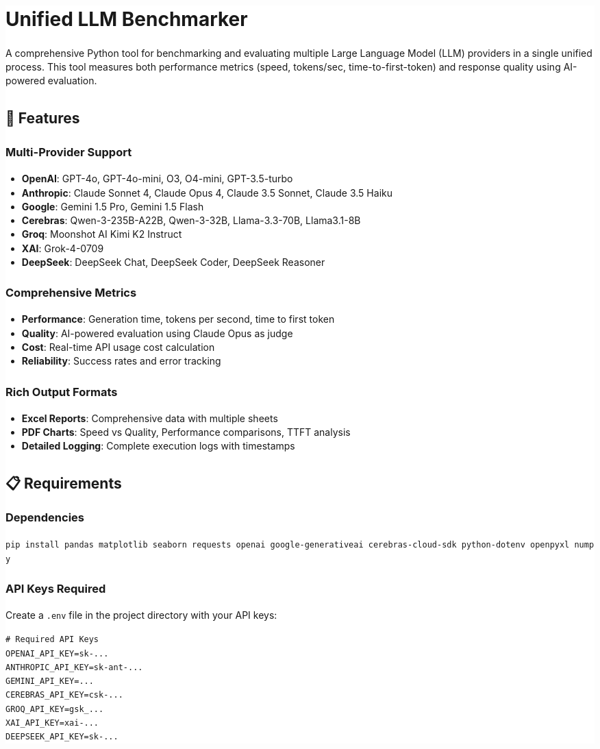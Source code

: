# Unified LLM Benchmarker

A comprehensive Python tool for benchmarking and evaluating multiple Large Language Model (LLM) providers in a single unified process. This tool measures both performance metrics (speed, tokens/sec, time-to-first-token) and response quality using AI-powered evaluation.

## 🚀 Features

### Multi-Provider Support
- **OpenAI**: GPT-4o, GPT-4o-mini, O3, O4-mini, GPT-3.5-turbo
- **Anthropic**: Claude Sonnet 4, Claude Opus 4, Claude 3.5 Sonnet, Claude 3.5 Haiku
- **Google**: Gemini 1.5 Pro, Gemini 1.5 Flash
- **Cerebras**: Qwen-3-235B-A22B, Qwen-3-32B, Llama-3.3-70B, Llama3.1-8B
- **Groq**: Moonshot AI Kimi K2 Instruct
- **XAI**: Grok-4-0709
- **DeepSeek**: DeepSeek Chat, DeepSeek Coder, DeepSeek Reasoner

### Comprehensive Metrics
- **Performance**: Generation time, tokens per second, time to first token
- **Quality**: AI-powered evaluation using Claude Opus as judge
- **Cost**: Real-time API usage cost calculation
- **Reliability**: Success rates and error tracking

### Rich Output Formats
- **Excel Reports**: Comprehensive data with multiple sheets
- **PDF Charts**: Speed vs Quality, Performance comparisons, TTFT analysis
- **Detailed Logging**: Complete execution logs with timestamps

## 📋 Requirements

### Dependencies
```bash
pip install pandas matplotlib seaborn requests openai google-generativeai cerebras-cloud-sdk python-dotenv openpyxl numpy
```

### API Keys Required
Create a `.env` file in the project directory with your API keys:

```env
# Required API Keys
OPENAI_API_KEY=sk-...
ANTHROPIC_API_KEY=sk-ant-...
GEMINI_API_KEY=...
CEREBRAS_API_KEY=csk-...
GROQ_API_KEY=gsk_...
XAI_API_KEY=xai-...
DEEPSEEK_API_KEY=sk-...
```
